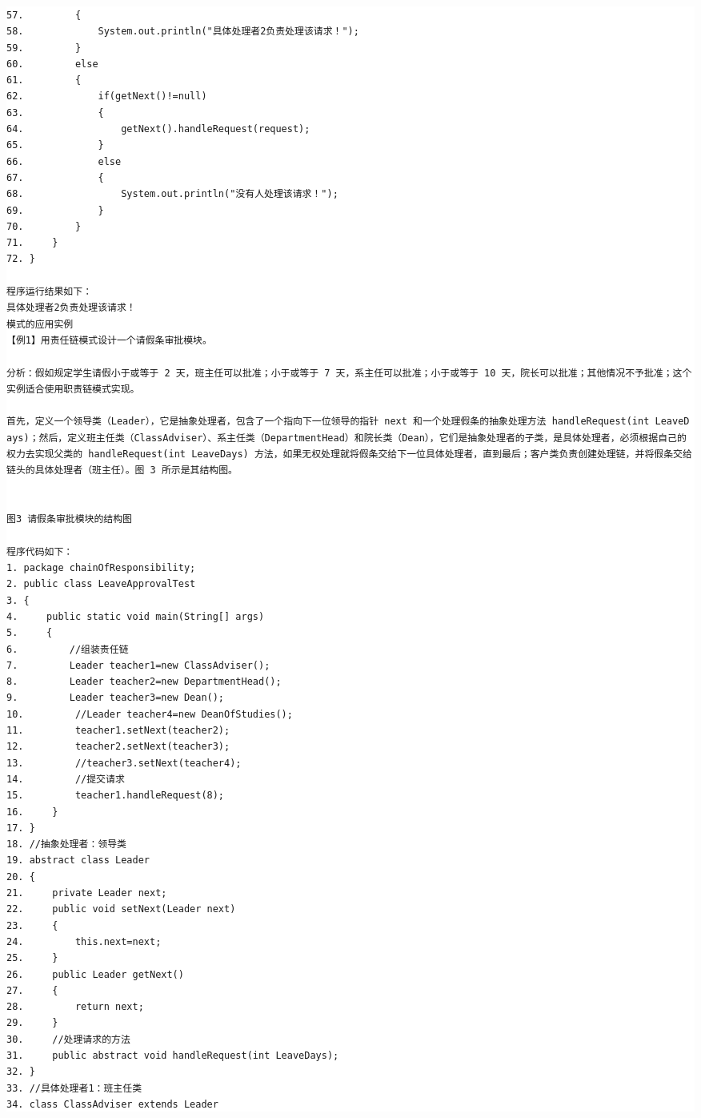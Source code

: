 	57.         {
	58.             System.out.println("具体处理者2负责处理该请求！");       
	59.         }
	60.         else
	61.         {
	62.             if(getNext()!=null) 
	63.             {
	64.                 getNext().handleRequest(request);             
	65.             }
	66.             else
	67.             {
	68.                 System.out.println("没有人处理该请求！");
	69.             }
	70.         } 
	71.     }
	72. }
	
	程序运行结果如下：
	具体处理者2负责处理该请求！
	模式的应用实例
	【例1】用责任链模式设计一个请假条审批模块。
	
	分析：假如规定学生请假小于或等于 2 天，班主任可以批准；小于或等于 7 天，系主任可以批准；小于或等于 10 天，院长可以批准；其他情况不予批准；这个实例适合使用职责链模式实现。
	
	首先，定义一个领导类（Leader），它是抽象处理者，包含了一个指向下一位领导的指针 next 和一个处理假条的抽象处理方法 handleRequest(int LeaveDays)；然后，定义班主任类（ClassAdviser）、系主任类（DepartmentHead）和院长类（Dean），它们是抽象处理者的子类，是具体处理者，必须根据自己的权力去实现父类的 handleRequest(int LeaveDays) 方法，如果无权处理就将假条交给下一位具体处理者，直到最后；客户类负责创建处理链，并将假条交给链头的具体处理者（班主任）。图 3 所示是其结构图。
	
	
	图3 请假条审批模块的结构图
	
	程序代码如下：
	1. package chainOfResponsibility;
	2. public class LeaveApprovalTest
	3. {
	4.     public static void main(String[] args)
	5.     {
	6.         //组装责任链 
	7.         Leader teacher1=new ClassAdviser();
	8.         Leader teacher2=new DepartmentHead();
	9.         Leader teacher3=new Dean();
	10.         //Leader teacher4=new DeanOfStudies();
	11.         teacher1.setNext(teacher2);
	12.         teacher2.setNext(teacher3);
	13.         //teacher3.setNext(teacher4);
	14.         //提交请求 
	15.         teacher1.handleRequest(8);
	16.     }
	17. }
	18. //抽象处理者：领导类
	19. abstract class Leader
	20. {
	21.     private Leader next;
	22.     public void setNext(Leader next)
	23.     {
	24.         this.next=next; 
	25.     }
	26.     public Leader getNext()
	27.     { 
	28.         return next; 
	29.     }   
	30.     //处理请求的方法
	31.     public abstract void handleRequest(int LeaveDays);       
	32. }
	33. //具体处理者1：班主任类
	34. class ClassAdviser extends Leader